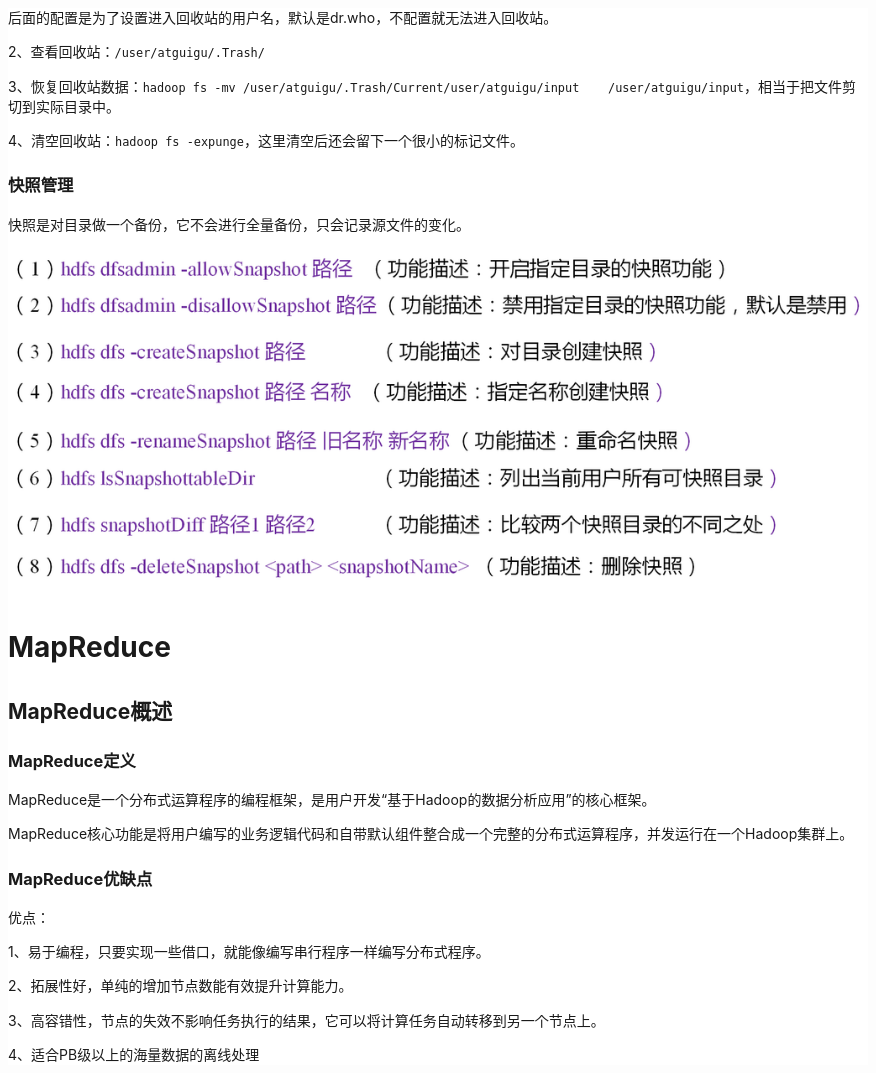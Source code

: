 后面的配置是为了设置进入回收站的用户名，默认是dr.who，不配置就无法进入回收站。

2、查看回收站：`/user/atguigu/.Trash/`

3、恢复回收站数据：`hadoop fs -mv /user/atguigu/.Trash/Current/user/atguigu/input    /user/atguigu/input`，相当于把文件剪切到实际目录中。

4、清空回收站：`hadoop fs -expunge`，这里清空后还会留下一个很小的标记文件。

### 快照管理

快照是对目录做一个备份，它不会进行全量备份，只会记录源文件的变化。

![QQ图片20200205225939](.\QQ图片20200205225939.png)

# MapReduce

## MapReduce概述

### MapReduce定义

MapReduce是一个分布式运算程序的编程框架，是用户开发“基于Hadoop的数据分析应用”的核心框架。

MapReduce核心功能是将用户编写的业务逻辑代码和自带默认组件整合成一个完整的分布式运算程序，并发运行在一个Hadoop集群上。

### MapReduce优缺点

优点：

1、易于编程，只要实现一些借口，就能像编写串行程序一样编写分布式程序。

2、拓展性好，单纯的增加节点数能有效提升计算能力。

3、高容错性，节点的失效不影响任务执行的结果，它可以将计算任务自动转移到另一个节点上。

4、适合PB级以上的海量数据的离线处理
